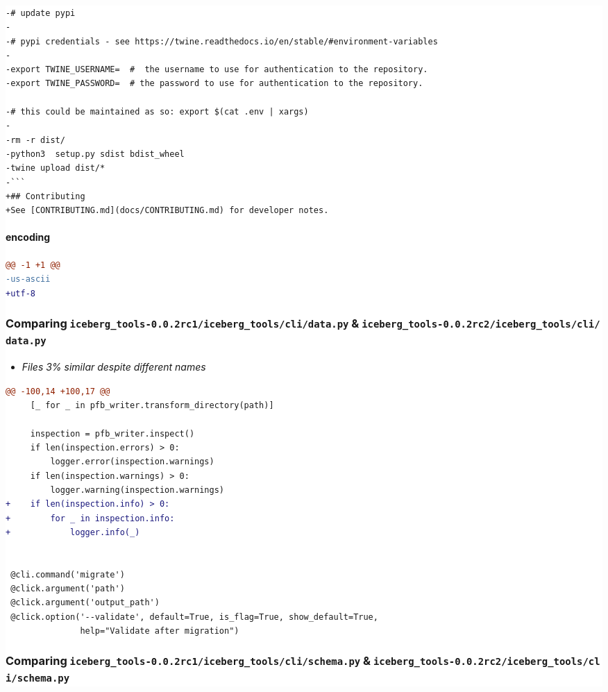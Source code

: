  ```
-# update pypi
-
-# pypi credentials - see https://twine.readthedocs.io/en/stable/#environment-variables
-
-export TWINE_USERNAME=  #  the username to use for authentication to the repository.
-export TWINE_PASSWORD=  # the password to use for authentication to the repository.
 
-# this could be maintained as so: export $(cat .env | xargs)
-
-rm -r dist/
-python3  setup.py sdist bdist_wheel
-twine upload dist/*
-```
+## Contributing
+See [CONTRIBUTING.md](docs/CONTRIBUTING.md) for developer notes.
```

#### encoding

```diff
@@ -1 +1 @@
-us-ascii
+utf-8
```

### Comparing `iceberg_tools-0.0.2rc1/iceberg_tools/cli/data.py` & `iceberg_tools-0.0.2rc2/iceberg_tools/cli/data.py`

 * *Files 3% similar despite different names*

```diff
@@ -100,14 +100,17 @@
     [_ for _ in pfb_writer.transform_directory(path)]
 
     inspection = pfb_writer.inspect()
     if len(inspection.errors) > 0:
         logger.error(inspection.warnings)
     if len(inspection.warnings) > 0:
         logger.warning(inspection.warnings)
+    if len(inspection.info) > 0:
+        for _ in inspection.info:
+            logger.info(_)
 
 
 @cli.command('migrate')
 @click.argument('path')
 @click.argument('output_path')
 @click.option('--validate', default=True, is_flag=True, show_default=True,
               help="Validate after migration")
```

### Comparing `iceberg_tools-0.0.2rc1/iceberg_tools/cli/schema.py` & `iceberg_tools-0.0.2rc2/iceberg_tools/cli/schema.py`
